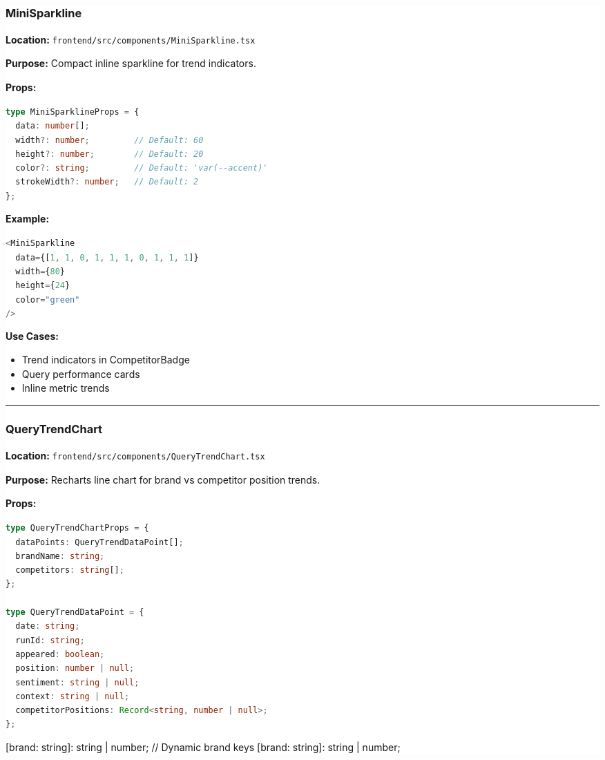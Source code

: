 
### MiniSparkline

**Location:** `frontend/src/components/MiniSparkline.tsx`

**Purpose:** Compact inline sparkline for trend indicators.

**Props:**

```typescript
type MiniSparklineProps = {
  data: number[];
  width?: number;         // Default: 60
  height?: number;        // Default: 20
  color?: string;         // Default: 'var(--accent)'
  strokeWidth?: number;   // Default: 2
};
```

**Example:**

```typescript
<MiniSparkline
  data={[1, 1, 0, 1, 1, 1, 0, 1, 1, 1]}
  width={80}
  height={24}
  color="green"
/>
```

**Use Cases:**

- Trend indicators in CompetitorBadge
- Query performance cards
- Inline metric trends

---

### QueryTrendChart

**Location:** `frontend/src/components/QueryTrendChart.tsx`

**Purpose:** Recharts line chart for brand vs competitor position trends.

**Props:**

```typescript
type QueryTrendChartProps = {
  dataPoints: QueryTrendDataPoint[];
  brandName: string;
  competitors: string[];
};

type QueryTrendDataPoint = {
  date: string;
  runId: string;
  appeared: boolean;
  position: number | null;
  sentiment: string | null;
  context: string | null;
  competitorPositions: Record<string, number | null>;
};
```


  [brand: string]: string | number;  // Dynamic brand keys
  [brand: string]: string | number;